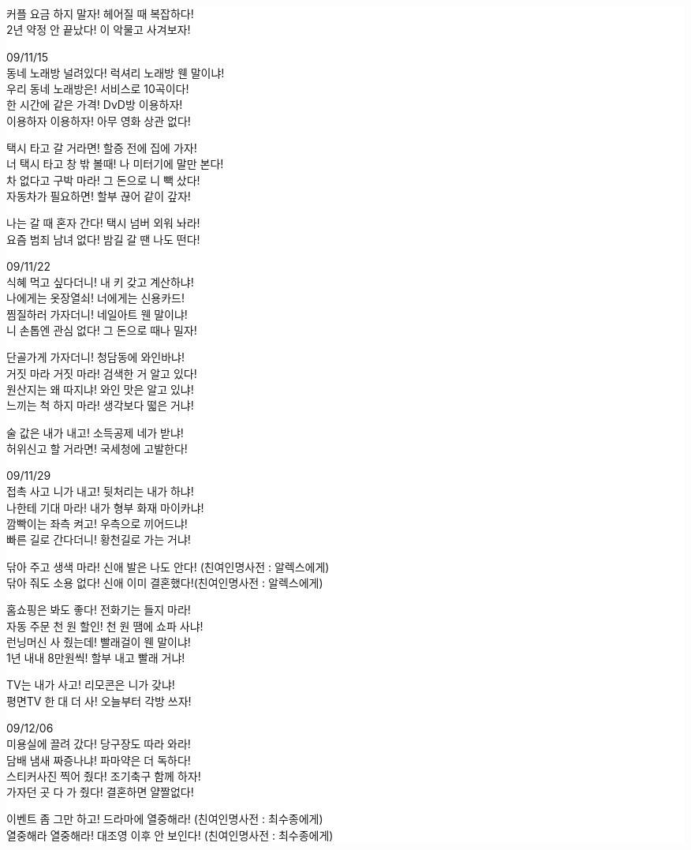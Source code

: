 커플 요금 하지 말자! 헤어질 때 복잡하다!  
2년 약정 안 끝났다! 이 악물고 사겨보자!

09/11/15  
동네 노래방 널려있다! 럭셔리 노래방 웬 말이냐!  
우리 동네 노래방은! 서비스로 10곡이다!  
한 시간에 같은 가격! DvD방 이용하자!  
이용하자 이용하자! 아무 영화 상관 없다!

택시 타고 갈 거라면! 할증 전에 집에 가자!  
너 택시 타고 창 밖 볼때! 나 미터기에 말만 본다!  
차 없다고 구박 마라! 그 돈으로 니 빽 샀다!  
자동차가 필요하면! 할부 끊어 같이 갚자!

나는 갈 때 혼자 간다! 택시 넘버 외워 놔라!  
요즘 범죄 남녀 없다! 밤길 갈 땐 나도 떤다!

09/11/22  
식혜 먹고 싶다더니! 내 키 갖고 계산하냐!  
나에게는 옷장열쇠! 너에게는 신용카드!  
찜질하러 가자더니! 네일아트 웬 말이냐!  
니 손톱엔 관심 없다! 그 돈으로 때나 밀자!

단골가게 가자더니! 청담동에 와인바냐!  
거짓 마라 거짓 마라! 검색한 거 알고 있다!  
원산지는 왜 따지냐! 와인 맛은 알고 있냐!  
느끼는 척 하지 마라! 생각보다 떫은 거냐!

술 값은 내가 내고! 소득공제 네가 받냐!  
허위신고 할 거라면! 국세청에 고발한다!

09/11/29  
접촉 사고 니가 내고! 뒷처리는 내가 하냐!  
나한테 기대 마라! 내가 형부 화재 마이카냐!  
깜빡이는 좌측 켜고! 우측으로 끼어드냐!  
빠른 길로 간다더니! 황천길로 가는 거냐!

닦아 주고 생색 마라! 신애 발은 나도 안다! (친여인명사전 : 알렉스에게)  
닦아 줘도 소용 없다! 신애 이미 결혼했다!(친여인명사전 : 알렉스에게)

홈쇼핑은 봐도 좋다! 전화기는 들지 마라!  
자동 주문 천 원 할인! 천 원 땜에 쇼파 사냐!  
런닝머신 사 줬는데! 빨래걸이 웬 말이냐!  
1년 내내 8만원씩! 할부 내고 빨래 거냐!

TV는 내가 사고! 리모콘은 니가 갖냐!  
평면TV 한 대 더 사! 오늘부터 각방 쓰자!

09/12/06  
미용실에 끌려 갔다! 당구장도 따라 와라!  
담배 냄새 짜증나냐! 파마약은 더 독하다!  
스티커사진 찍어 줬다! 조기축구 함께 하자!  
가자던 곳 다 가 줬다! 결혼하면 얄짤없다!

이벤트 좀 그만 하고! 드라마에 열중해라! (친여인명사전 : 최수종에게)  
열중해라 열중해라! 대조영 이후 안 보인다! (친여인명사전 : 최수종에게)
